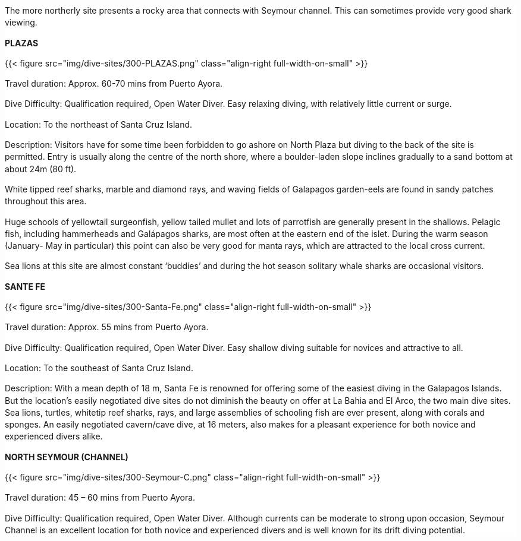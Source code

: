 The more northerly site presents a rocky area that connects with Seymour channel. This can sometimes provide very good shark viewing.

<div class="grey-bar"></div>

**PLAZAS**

{{< figure src="img/dive-sites/300-PLAZAS.png" class="align-right full-width-on-small" >}}

Travel duration: Approx. 60-70 mins from Puerto Ayora.

Dive Difficulty: Qualification required, Open Water Diver.  Easy relaxing diving, with relatively little current or surge.

Location: To the northeast of Santa Cruz Island.

Description:  Visitors have for some time been forbidden to go ashore on North Plaza but diving to the back of the site is permitted. Entry is usually along the centre of the north shore, where a boulder-laden slope inclines gradually to a sand bottom at about 24m (80 ft).

White tipped reef sharks, marble and diamond rays, and waving fields of Galapagos garden-eels are found in sandy patches throughout this area. 

Huge schools of yellowtail surgeonfish, yellow tailed mullet and lots of parrotfish are generally present in the shallows. Pelagic fish, including hammerheads and Galápagos sharks, are most often at the eastern end of the islet. During the warm season (January- May in particular) this point can also be very good for manta rays, which are attracted to the local cross current.

Sea lions at this site are almost constant ‘buddies’ and during the hot season solitary whale sharks are occasional visitors.

<div class="grey-bar"></div>

**SANTE FE**

{{< figure src="img/dive-sites/300-Santa-Fe.png" class="align-right full-width-on-small" >}}

Travel duration: Approx. 55 mins from Puerto Ayora.

Dive Difficulty: Qualification required, Open Water Diver.  Easy shallow diving suitable for novices and attractive to all.

Location: To the southeast of Santa Cruz Island.

Description:  With a mean depth of 18 m, Santa Fe is renowned for offering some of the easiest diving in the Galapagos Islands. But the location’s easily negotiated dive sites do not diminish the beauty on offer at La Bahia and El Arco, the two main dive sites.  Sea lions, turtles, whitetip reef sharks, rays, and large assemblies of schooling fish are ever present, along with corals and sponges.  An easily negotiated cavern/cave dive, at 16 meters, also makes for a pleasant experience for both novice and experienced divers alike.

<div class="grey-bar"></div>

**NORTH SEYMOUR (CHANNEL)**

{{< figure src="img/dive-sites/300-Seymour-C.png" class="align-right full-width-on-small" >}}

Travel duration: 45 – 60 mins from Puerto Ayora.

Dive Difficulty: Qualification required, Open Water Diver.  Although currents can be moderate to strong upon occasion, Seymour Channel is an excellent location for both novice and experienced divers and is well known for its drift diving potential.
